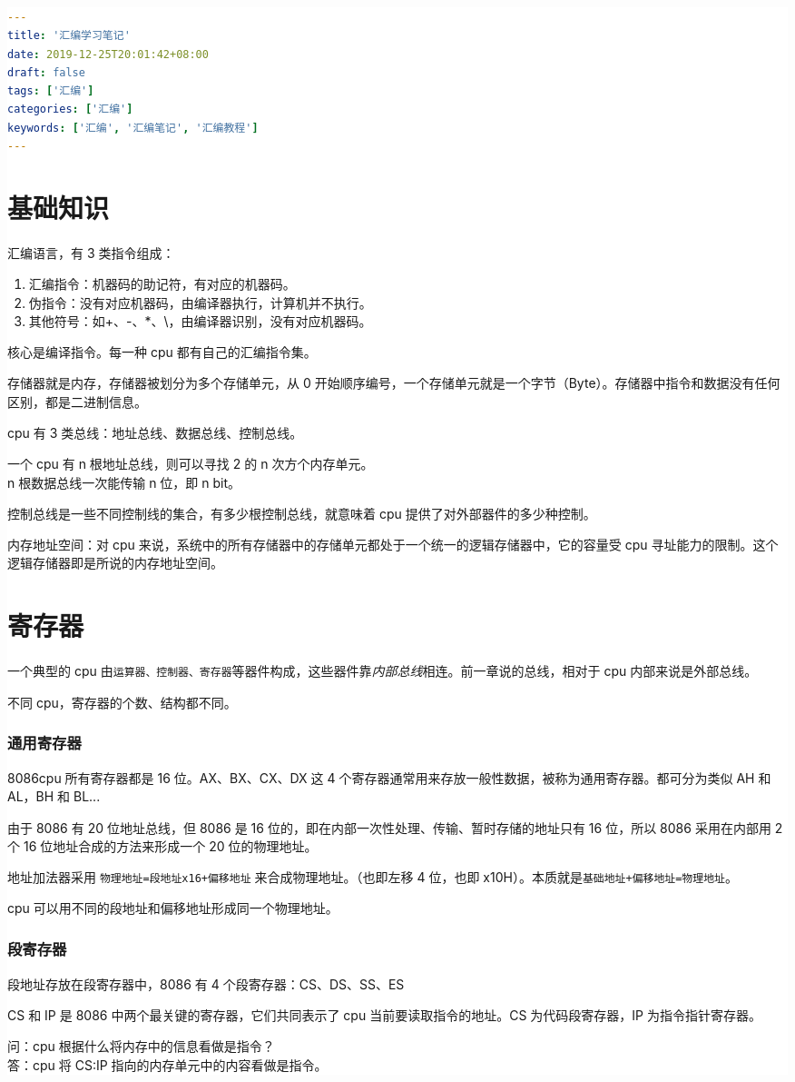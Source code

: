 ```yaml
---
title: '汇编学习笔记'
date: 2019-12-25T20:01:42+08:00
draft: false
tags: ['汇编']
categories: ['汇编']
keywords: ['汇编', '汇编笔记', '汇编教程']
---
```


# 基础知识

汇编语言，有 3 类指令组成：

1. 汇编指令：机器码的助记符，有对应的机器码。
2. 伪指令：没有对应机器码，由编译器执行，计算机并不执行。
3. 其他符号：如+、-、\*、\，由编译器识别，没有对应机器码。

核心是编译指令。每一种 cpu 都有自己的汇编指令集。

存储器就是内存，存储器被划分为多个存储单元，从 0 开始顺序编号，一个存储单元就是一个字节（Byte）。存储器中指令和数据没有任何区别，都是二进制信息。

cpu 有 3 类总线：地址总线、数据总线、控制总线。

一个 cpu 有 n 根地址总线，则可以寻找 2 的 n 次方个内存单元。  
n 根数据总线一次能传输 n 位，即 n bit。

控制总线是一些不同控制线的集合，有多少根控制总线，就意味着 cpu 提供了对外部器件的多少种控制。

内存地址空间：对 cpu 来说，系统中的所有存储器中的存储单元都处于一个统一的逻辑存储器中，它的容量受 cpu 寻址能力的限制。这个逻辑存储器即是所说的内存地址空间。

# 寄存器

一个典型的 cpu 由`运算器、控制器、寄存器`等器件构成，这些器件靠*内部总线*相连。前一章说的总线，相对于 cpu 内部来说是外部总线。

不同 cpu，寄存器的个数、结构都不同。

### 通用寄存器

8086cpu 所有寄存器都是 16 位。AX、BX、CX、DX 这 4 个寄存器通常用来存放一般性数据，被称为通用寄存器。都可分为类似 AH 和 AL，BH 和 BL...

由于 8086 有 20 位地址总线，但 8086 是 16 位的，即在内部一次性处理、传输、暂时存储的地址只有 16 位，所以 8086 采用在内部用 2 个 16 位地址合成的方法来形成一个 20 位的物理地址。

地址加法器采用 `物理地址=段地址x16+偏移地址` 来合成物理地址。（也即左移 4 位，也即 x10H）。本质就是`基础地址+偏移地址=物理地址`。

cpu 可以用不同的段地址和偏移地址形成同一个物理地址。

### 段寄存器

段地址存放在段寄存器中，8086 有 4 个段寄存器：CS、DS、SS、ES

CS 和 IP 是 8086 中两个最关键的寄存器，它们共同表示了 cpu 当前要读取指令的地址。CS 为代码段寄存器，IP 为指令指针寄存器。

问：cpu 根据什么将内存中的信息看做是指令？  
答：cpu 将 CS:IP 指向的内存单元中的内容看做是指令。
